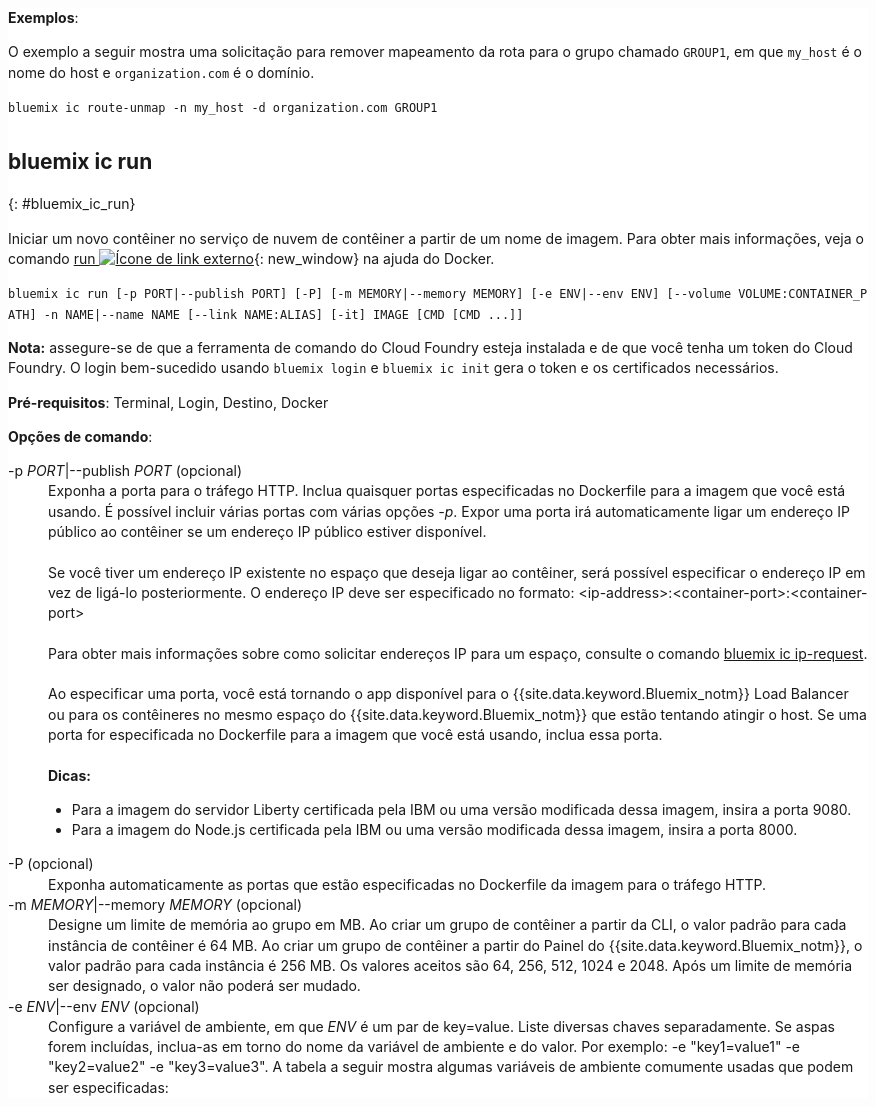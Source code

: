 <strong>Exemplos</strong>:

O exemplo a seguir mostra uma solicitação para remover mapeamento da rota para o grupo chamado `GROUP1`, em que `my_host` é o nome do host e
`organization.com` é o domínio.
```
bluemix ic route-unmap -n my_host -d organization.com GROUP1
```


## bluemix ic run
{: #bluemix_ic_run}

Iniciar um novo contêiner no serviço de nuvem de contêiner a partir de um nome de imagem. Para obter mais informações, veja o comando [run ![Ícone de link externo](../../../icons/launch-glyph.svg)](https://docs.docker.com/engine/reference/commandline/run/){: new_window} na ajuda do Docker.


```
bluemix ic run [-p PORT|--publish PORT] [-P] [-m MEMORY|--memory MEMORY] [-e ENV|--env ENV] [--volume VOLUME:CONTAINER_PATH] -n NAME|--name NAME [--link NAME:ALIAS] [-it] IMAGE [CMD [CMD ...]]
```
**Nota:** assegure-se de que a ferramenta de comando do Cloud Foundry esteja instalada e de que você tenha um token do Cloud Foundry. O login bem-sucedido usando `bluemix
login` e `bluemix ic init` gera o token e os certificados necessários.


<strong>Pré-requisitos</strong>: Terminal, Login, Destino, Docker

<strong>Opções de comando</strong>:

   <dl>
   <dt>-p <i>PORT</i>|--publish <i>PORT</i> (opcional)</dt>
   <dd>Exponha a porta para o tráfego HTTP. Inclua quaisquer portas especificadas no Dockerfile para a imagem que você está usando. É possível incluir várias portas com várias
opções <i>-p</i>. Expor uma porta irá automaticamente ligar um endereço IP público ao contêiner se um endereço IP público estiver disponível. <br><br>Se você tiver um endereço IP existente no espaço que deseja ligar ao contêiner, será possível especificar o endereço IP em vez de ligá-lo posteriormente. O endereço IP deve ser especificado no formato: &lt;ip-address&gt;:&lt;container-port&gt;:&lt;container-port&gt; <br><br>Para obter mais informações sobre como solicitar endereços IP para um espaço, consulte o comando <a href="index.html#ip_request" target="_blank">bluemix ic ip-request</a>. <br><br>Ao especificar uma porta, você está tornando o app disponível para o {{site.data.keyword.Bluemix_notm}} Load Balancer ou para os contêineres no mesmo espaço do {{site.data.keyword.Bluemix_notm}} que estão tentando atingir o host. Se uma porta for especificada no Dockerfile para a imagem que você está usando, inclua essa porta. <br><br><strong>Dicas:</strong><ul><li>Para a imagem do servidor Liberty certificada pela IBM ou uma versão modificada dessa imagem, insira a porta 9080.</li><li>Para a imagem do Node.js certificada pela IBM ou uma versão modificada dessa imagem, insira a porta 8000.</li></ul></dd>
   <dt>-P (opcional)</dt>
   <dd>Exponha automaticamente as portas que estão especificadas no Dockerfile da imagem para o tráfego HTTP.</dd>
   <dt>-m <i>MEMORY</i>|--memory <i>MEMORY</i> (opcional)</dt>
   <dd>Designe um limite de memória ao grupo em MB. Ao criar um grupo de contêiner a partir da CLI, o valor padrão para cada instância de contêiner é 64 MB.  Ao criar um grupo de contêiner a partir do Painel
do {{site.data.keyword.Bluemix_notm}}, o valor padrão para cada instância é 256 MB. Os valores aceitos são 64, 256, 512, 1024 e 2048. Após um limite de memória ser designado, o valor não poderá ser mudado.</dd>
   <dt>-e <i>ENV</i>|--env <i>ENV</i> (opcional)</dt>
   <dd>Configure a variável de ambiente, em que <i>ENV</i> é um par de key=value. Liste diversas chaves separadamente. Se aspas forem incluídas, inclua-as em torno do nome da variável de ambiente e do valor. Por
exemplo: -e "key1=value1" -e "key2=value2" -e "key3=value3". A tabela a seguir mostra algumas variáveis de ambiente comumente usadas que podem ser especificadas:</dd>
   </dl>
